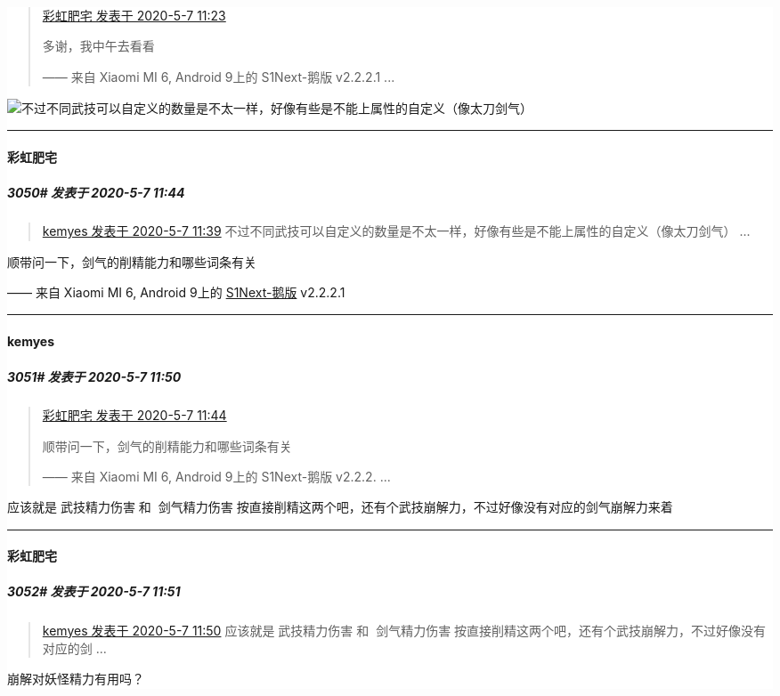 

<blockquote><a href="httphttps://bbs.saraba1st.com/2b/forum.php?mod=redirect&amp;goto=findpost&amp;pid=47330049&amp;ptid=1916462" target="_blank">彩虹肥宅 发表于 2020-5-7 11:23</a>

多谢，我中午去看看


—— 来自 Xiaomi MI 6, Android 9上的 S1Next-鹅版 v2.2.2.1 ...</blockquote>
<img src="https://static.saraba1st.com/image/smiley/face2017/047.png" referrerpolicy="no-referrer">不过不同武技可以自定义的数量是不太一样，好像有些是不能上属性的自定义（像太刀剑气）







-----

####  彩虹肥宅  
##### 3050#       发表于 2020-5-7 11:44



<blockquote><a href="httphttps://bbs.saraba1st.com/2b/forum.php?mod=redirect&amp;goto=findpost&amp;pid=47330249&amp;ptid=1916462" target="_blank">kemyes 发表于 2020-5-7 11:39</a>
不过不同武技可以自定义的数量是不太一样，好像有些是不能上属性的自定义（像太刀剑气） ...</blockquote>
顺带问一下，剑气的削精能力和哪些词条有关

—— 来自 Xiaomi MI 6, Android 9上的 [S1Next-鹅版](https://github.com/ykrank/S1-Next/releases) v2.2.2.1







-----

####  kemyes  
##### 3051#       发表于 2020-5-7 11:50



<blockquote><a href="httphttps://bbs.saraba1st.com/2b/forum.php?mod=redirect&amp;goto=findpost&amp;pid=47330322&amp;ptid=1916462" target="_blank">彩虹肥宅 发表于 2020-5-7 11:44</a>

顺带问一下，剑气的削精能力和哪些词条有关


—— 来自 Xiaomi MI 6, Android 9上的 S1Next-鹅版 v2.2.2. ...</blockquote>
应该就是 武技精力伤害 和  剑气精力伤害 按直接削精这两个吧，还有个武技崩解力，不过好像没有对应的剑气崩解力来着







-----

####  彩虹肥宅  
##### 3052#       发表于 2020-5-7 11:51



<blockquote><a href="httphttps://bbs.saraba1st.com/2b/forum.php?mod=redirect&amp;goto=findpost&amp;pid=47330402&amp;ptid=1916462" target="_blank">kemyes 发表于 2020-5-7 11:50</a>
应该就是 武技精力伤害 和  剑气精力伤害 按直接削精这两个吧，还有个武技崩解力，不过好像没有对应的剑 ...</blockquote>
崩解对妖怪精力有用吗？
